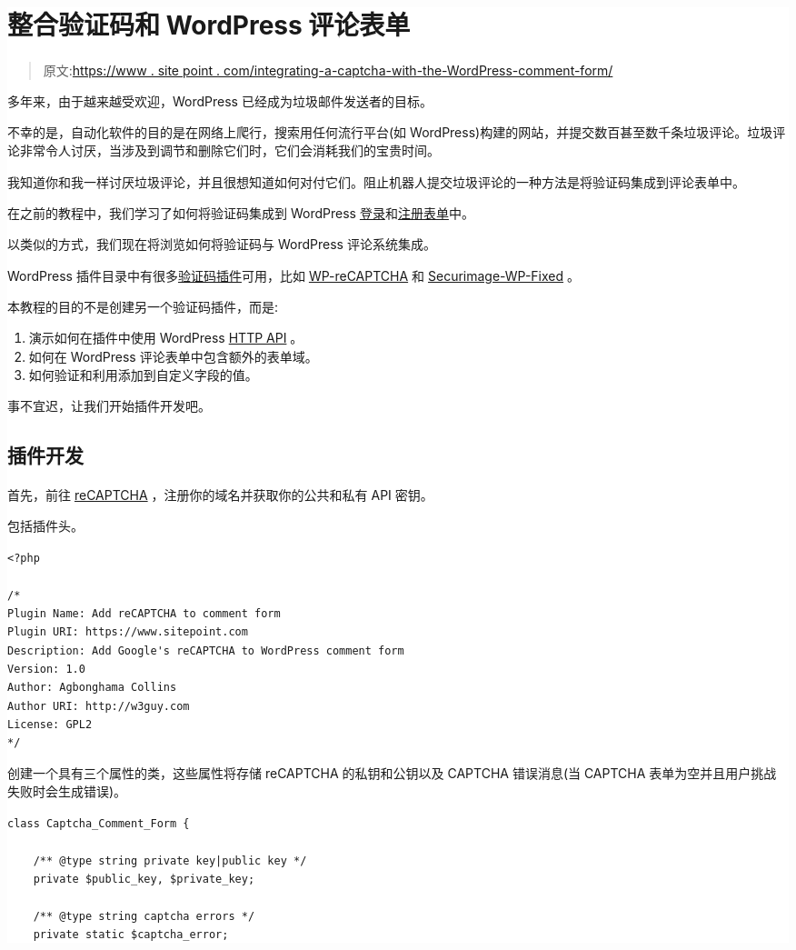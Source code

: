 # 整合验证码和 WordPress 评论表单

> 原文:[https://www . site point . com/integrating-a-captcha-with-the-WordPress-comment-form/](https://www.sitepoint.com/integrating-a-captcha-with-the-wordpress-comment-form/)

多年来，由于越来越受欢迎，WordPress 已经成为垃圾邮件发送者的目标。

不幸的是，自动化软件的目的是在网络上爬行，搜索用任何流行平台(如 WordPress)构建的网站，并提交数百甚至数千条垃圾评论。垃圾评论非常令人讨厌，当涉及到调节和删除它们时，它们会消耗我们的宝贵时间。

我知道你和我一样讨厌垃圾评论，并且很想知道如何对付它们。阻止机器人提交垃圾评论的一种方法是将验证码集成到评论表单中。

在之前的教程中，我们学习了如何将验证码集成到 WordPress [登录](https://www.sitepoint.com/integrating-a-captcha-with-the-wordpress-login-form/)和[注册表单](https://www.sitepoint.com/integrating-a-captcha-with-the-wordpress-registration-form)中。

以类似的方式，我们现在将浏览如何将验证码与 WordPress 评论系统集成。

WordPress 插件目录中有很多[验证码插件](https://wordpress.org/plugins/tags/captcha)可用，比如 [WP-reCAPTCHA](http://wordpress.org/extend/plugins/wp-recaptcha/) 和 [Securimage-WP-Fixed](https://wordpress.org/plugins/securimage-wp-fixed/) 。

本教程的目的不是创建另一个验证码插件，而是:

1.  演示如何在插件中使用 WordPress [HTTP API](https://www.sitepoint.com/the-wordpress-http-api/) 。
2.  如何在 WordPress 评论表单中包含额外的表单域。
3.  如何验证和利用添加到自定义字段的值。

事不宜迟，让我们开始插件开发吧。

## 插件开发

首先，前往 [reCAPTCHA](https://www.google.com/recaptcha/admin#createsite) ，注册你的域名并获取你的公共和私有 API 密钥。

包括插件头。

```
<?php

/*
Plugin Name: Add reCAPTCHA to comment form
Plugin URI: https://www.sitepoint.com
Description: Add Google's reCAPTCHA to WordPress comment form
Version: 1.0
Author: Agbonghama Collins
Author URI: http://w3guy.com
License: GPL2
*/
```

创建一个具有三个属性的类，这些属性将存储 reCAPTCHA 的私钥和公钥以及 CAPTCHA 错误消息(当 CAPTCHA 表单为空并且用户挑战失败时会生成错误)。

```
class Captcha_Comment_Form {

	/** @type string private key|public key */
	private $public_key, $private_key;

	/** @type string captcha errors */
	private static $captcha_error;
```
